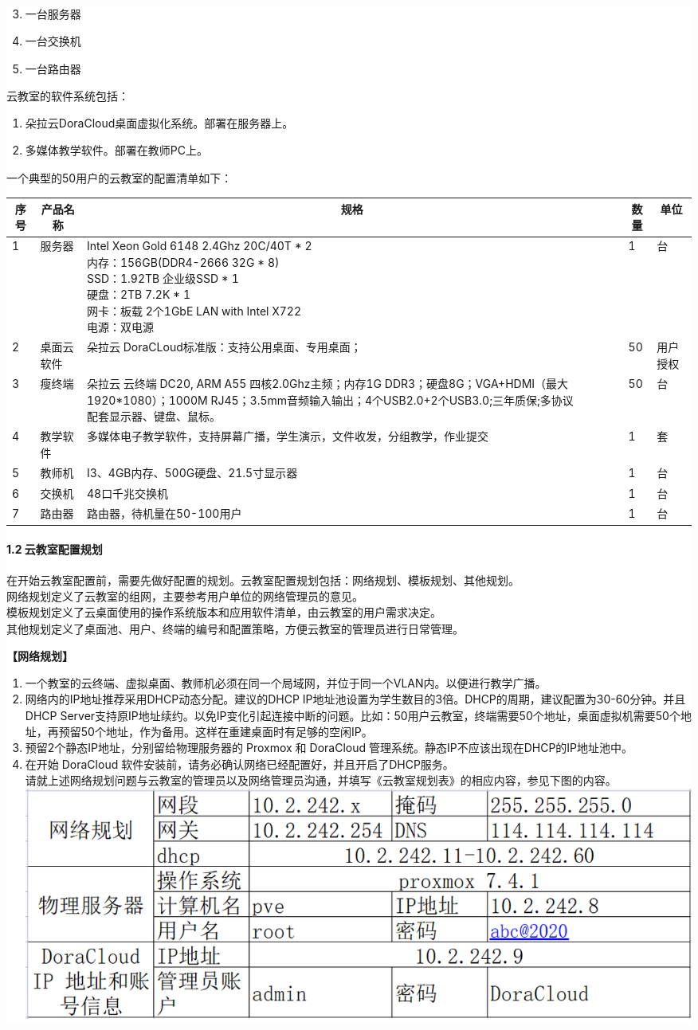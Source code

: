 3. 一台服务器

4. 一台交换机

5. 一台路由器

云教室的软件系统包括：

1. 朵拉云DoraCloud桌面虚拟化系统。部署在服务器上。 

2. 多媒体教学软件。部署在教师PC上。

一个典型的50用户的云教室的配置清单如下：

|序号|产品名称|规格|数量|单位
| --- | --- | --- | --- | --- |
|1|	服务器|	Intel Xeon Gold 6148 2.4Ghz 20C/40T * 2<br>内存：156GB(DDR4-2666 32G * 8)<br>SSD：1.92TB 企业级SSD * 1<br>硬盘：2TB 7.2K * 1<br>网卡：板载 2个1GbE LAN with Intel X722<br>电源：双电源	|1	|台
|2|	桌面云软件|	朵拉云 DoraCLoud标准版：支持公用桌面、专用桌面；|	50	|用户授权|
|3|	瘦终端|	朵拉云 云终端 DC20, ARM A55 四核2.0Ghz主频；内存1G DDR3；硬盘8G；VGA+HDMI（最大1920*1080）；1000M RJ45；3.5mm音频输入输出；4个USB2.0+2个USB3.0;三年质保;多协议<br> 配套显示器、键盘、鼠标。	|50	|台|
|4|	教学软件|	多媒体电子教学软件，支持屏幕广播，学生演示，文件收发，分组教学，作业提交|1|	套|
|5|	教师机	|I3、4GB内存、500G硬盘、21.5寸显示器	|1|	台|
|6|	交换机	|48口千兆交换机	|1|	台|
|7|	路由器	|路由器，待机量在50-100用户|	1|	台|

#### 1.2 云教室配置规划
在开始云教室配置前，需要先做好配置的规划。云教室配置规划包括：网络规划、模板规划、其他规划。  
网络规划定义了云教室的组网，主要参考用户单位的网络管理员的意见。  
模板规划定义了云桌面使用的操作系统版本和应用软件清单，由云教室的用户需求决定。  
其他规划定义了桌面池、用户、终端的编号和配置策略，方便云教室的管理员进行日常管理。  

**【网络规划】**  
1. 一个教室的云终端、虚拟桌面、教师机必须在同一个局域网，并位于同一个VLAN内。以便进行教学广播。  
2. 网络内的IP地址推荐采用DHCP动态分配。建议的DHCP IP地址池设置为学生数目的3倍。DHCP的周期，建议配置为30-60分钟。并且DHCP Server支持原IP地址续约。以免IP变化引起连接中断的问题。比如：50用户云教室，终端需要50个地址，桌面虚拟机需要50个地址，再预留50个地址，作为备用。这样在重建桌面时有足够的空闲IP。  
3. 预留2个静态IP地址，分别留给物理服务器的 Proxmox 和 DoraCloud 管理系统。静态IP不应该出现在DHCP的IP地址池中。  
4. 在开始 DoraCloud 软件安装前，请务必确认网络已经配置好，并且开启了DHCP服务。  
请就上述网络规划问题与云教室的管理员以及网络管理员沟通，并填写《云教室规划表》的相应内容，参见下图的内容。  
![输入图片说明](images/eclass_1_3.png)
